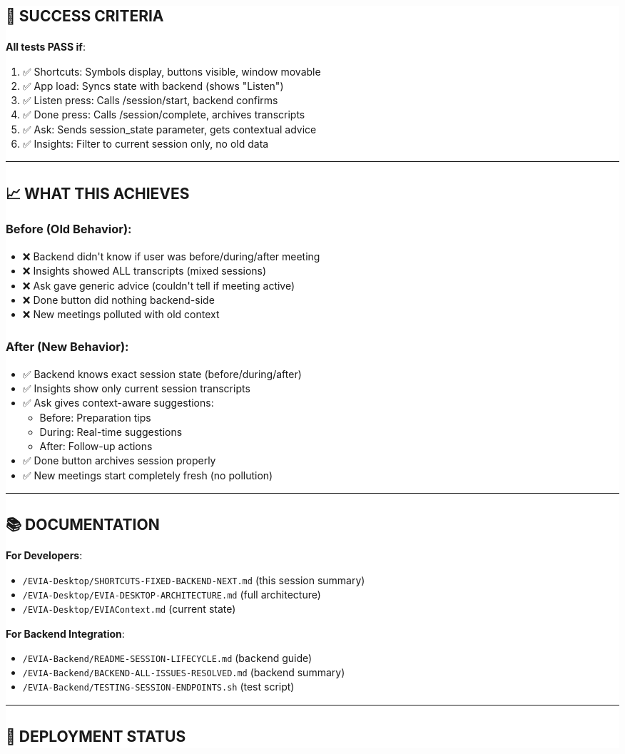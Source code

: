 
## 🎉 SUCCESS CRITERIA

**All tests PASS if**:

1. ✅ Shortcuts: Symbols display, buttons visible, window movable
2. ✅ App load: Syncs state with backend (shows "Listen")
3. ✅ Listen press: Calls /session/start, backend confirms
4. ✅ Done press: Calls /session/complete, archives transcripts
5. ✅ Ask: Sends session_state parameter, gets contextual advice
6. ✅ Insights: Filter to current session only, no old data

---

## 📈 WHAT THIS ACHIEVES

### Before (Old Behavior):
- ❌ Backend didn't know if user was before/during/after meeting
- ❌ Insights showed ALL transcripts (mixed sessions)
- ❌ Ask gave generic advice (couldn't tell if meeting active)
- ❌ Done button did nothing backend-side
- ❌ New meetings polluted with old context

### After (New Behavior):
- ✅ Backend knows exact session state (before/during/after)
- ✅ Insights show only current session transcripts
- ✅ Ask gives context-aware suggestions:
  - Before: Preparation tips
  - During: Real-time suggestions
  - After: Follow-up actions
- ✅ Done button archives session properly
- ✅ New meetings start completely fresh (no pollution)

---

## 📚 DOCUMENTATION

**For Developers**:
- `/EVIA-Desktop/SHORTCUTS-FIXED-BACKEND-NEXT.md` (this session summary)
- `/EVIA-Desktop/EVIA-DESKTOP-ARCHITECTURE.md` (full architecture)
- `/EVIA-Desktop/EVIAContext.md` (current state)

**For Backend Integration**:
- `/EVIA-Backend/README-SESSION-LIFECYCLE.md` (backend guide)
- `/EVIA-Backend/BACKEND-ALL-ISSUES-RESOLVED.md` (backend summary)
- `/EVIA-Backend/TESTING-SESSION-ENDPOINTS.sh` (test script)

---

## 🚀 DEPLOYMENT STATUS
